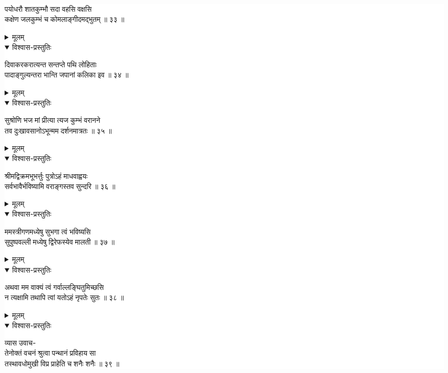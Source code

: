 पयोधरौ शातकुम्भौ सदा वहसि वक्षसि  
कक्षेण जलकुम्भं च कोमलाङ्गीदमद्भुतम् ॥ ३३ ॥
</details>

<details><summary>मूलम्</summary></details>



<details open><summary>विश्वास-प्रस्तुतिः</summary>

दिवाकरकरात्यन्त सन्तप्ते पथि लोहिताः  
पादाङ्गुल्यन्तरा भान्ति जपानां कलिका इव ॥ ३४ ॥
</details>

<details><summary>मूलम्</summary></details>



<details open><summary>विश्वास-प्रस्तुतिः</summary>

सुश्रोणि भज मां प्रीत्या त्यज कुम्भं वरानने  
तव दुःखावसानोऽभून्मम दर्शनमात्रतः ॥ ३५ ॥
</details>

<details><summary>मूलम्</summary></details>



<details open><summary>विश्वास-प्रस्तुतिः</summary>

श्रीमद्विक्रमभूभर्त्तुः पुत्रोऽहं माधवाह्वयः  
सर्वभावैर्भविष्यामि वराङ्गस्तव सुन्दरि ॥ ३६ ॥
</details>

<details><summary>मूलम्</summary></details>



<details open><summary>विश्वास-प्रस्तुतिः</summary>

ममस्त्रीगणमध्येषु सुभगा त्वं भविष्यसि  
सुपुष्पवल्ली मध्येषु द्विरेफस्येव मालती ॥ ३७ ॥
</details>

<details><summary>मूलम्</summary></details>



<details open><summary>विश्वास-प्रस्तुतिः</summary>

अथवा मम वाक्यं त्वं गर्वाल्लङ्घितुमिच्छसि  
न त्यक्षामि तथापि त्वां यतोऽहं नृपतेः सुतः ॥ ३८ ॥
</details>

<details><summary>मूलम्</summary></details>



<details open><summary>विश्वास-प्रस्तुतिः</summary>

व्यास उवाच-  
तेनोक्तं वचनं श्रुत्वा पन्थानं प्रविहाय सा  
तस्थावधोमुखी विप्र प्राहेति च शनैः शनैः ॥ ३९ ॥
</details>

